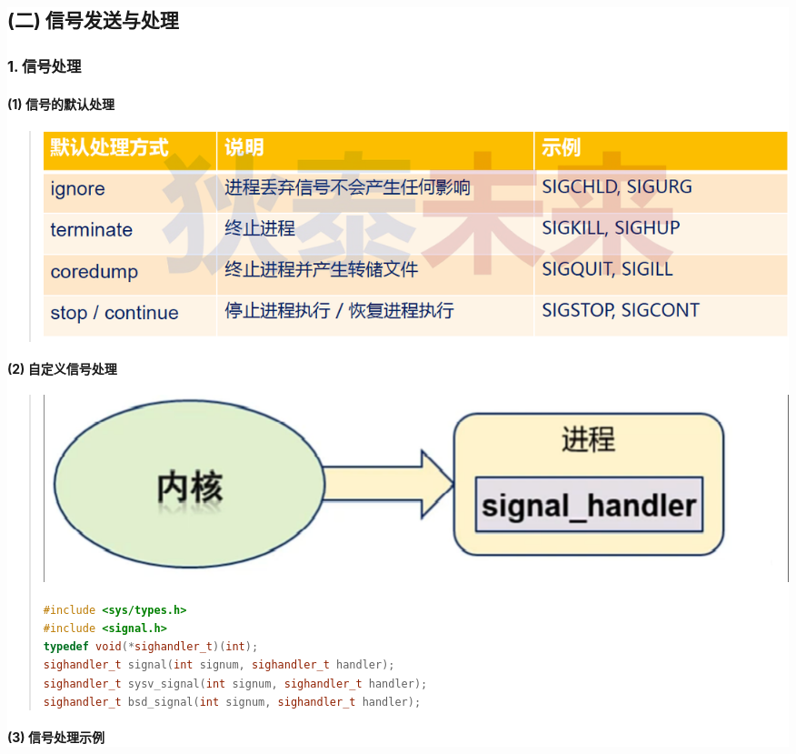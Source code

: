 ## (二) 信号发送与处理

### 1. 信号处理

#### (1) 信号的默认处理

><img src="./assets/image-20230801142154475.png" alt="image-20230801142154475" />

#### (2) 自定义信号处理

><img src="./assets/image-20230801142201468.png" alt="image-20230801142201468" />
>
>```c++
>#include <sys/types.h>
>#include <signal.h>
>typedef void(*sighandler_t)(int);
>sighandler_t signal(int signum, sighandler_t handler);
>sighandler_t sysv_signal(int signum, sighandler_t handler);
>sighandler_t bsd_signal(int signum, sighandler_t handler);
>```

#### (3) 信号处理示例
